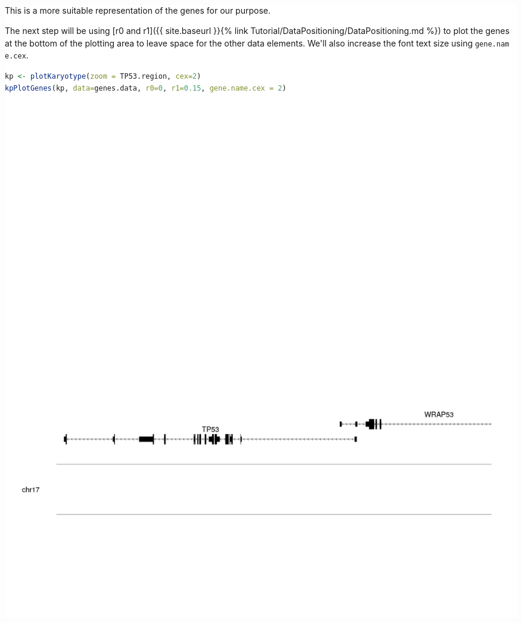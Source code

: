 This is a more suitable representation of the genes for our purpose.

The next step will be using 
[r0 and r1]({{ site.baseurl }}{% link Tutorial/DataPositioning/DataPositioning.md %})
to plot the genes at the bottom of the plotting area to leave space for the
other data elements. We'll also increase the font text size using 
`gene.name.cex`. 


```r
kp <- plotKaryotype(zoom = TP53.region, cex=2)
kpPlotGenes(kp, data=genes.data, r0=0, r1=0.15, gene.name.cex = 2)
```

![plot of chunk Figure4](images//Figure4-1.png)
